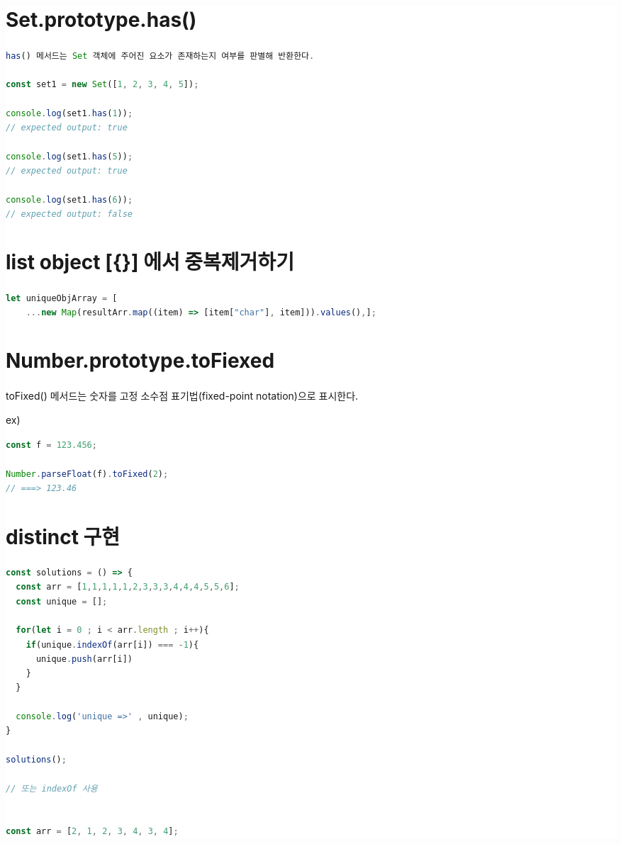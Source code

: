 # Set.prototype.has()
```javascript
has() 메서드는 Set 객체에 주어진 요소가 존재하는지 여부를 판별해 반환한다.

const set1 = new Set([1, 2, 3, 4, 5]);

console.log(set1.has(1));
// expected output: true

console.log(set1.has(5));
// expected output: true

console.log(set1.has(6));
// expected output: false


```

# list object [{}] 에서 중복제거하기 
```javascript
let uniqueObjArray = [
    ...new Map(resultArr.map((item) => [item["char"], item])).values(),];

```
# Number.prototype.toFiexed

toFixed() 메서드는 숫자를 고정 소수점 표기법(fixed-point notation)으로 표시한다.

ex)
```javascript
const f = 123.456;

Number.parseFloat(f).toFixed(2);
// ===> 123.46

```



# distinct 구현 

```javascript
const solutions = () => {
  const arr = [1,1,1,1,1,2,3,3,3,4,4,4,5,5,6];
  const unique = [];
  
  for(let i = 0 ; i < arr.length ; i++){
    if(unique.indexOf(arr[i]) === -1){
      unique.push(arr[i])
    }
  }

  console.log('unique =>' , unique);
}

solutions();

// 또는 indexOf 사용 


const arr = [2, 1, 2, 3, 4, 3, 4];

```
